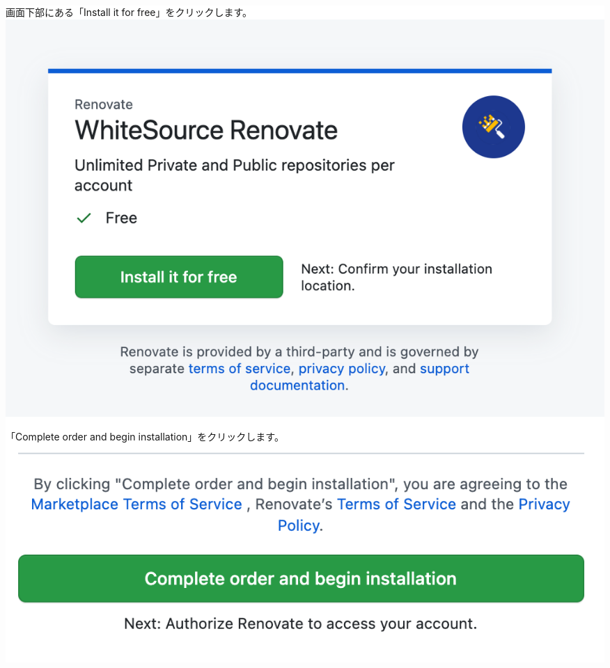 
画面下部にある「Install it for free」をクリックします。
![](/images/how-to-make-next-template-repository/renovate-install.png)

「Complete order and begin installation」をクリックします。
![](/images/how-to-make-next-template-repository/renovate-link.png)
